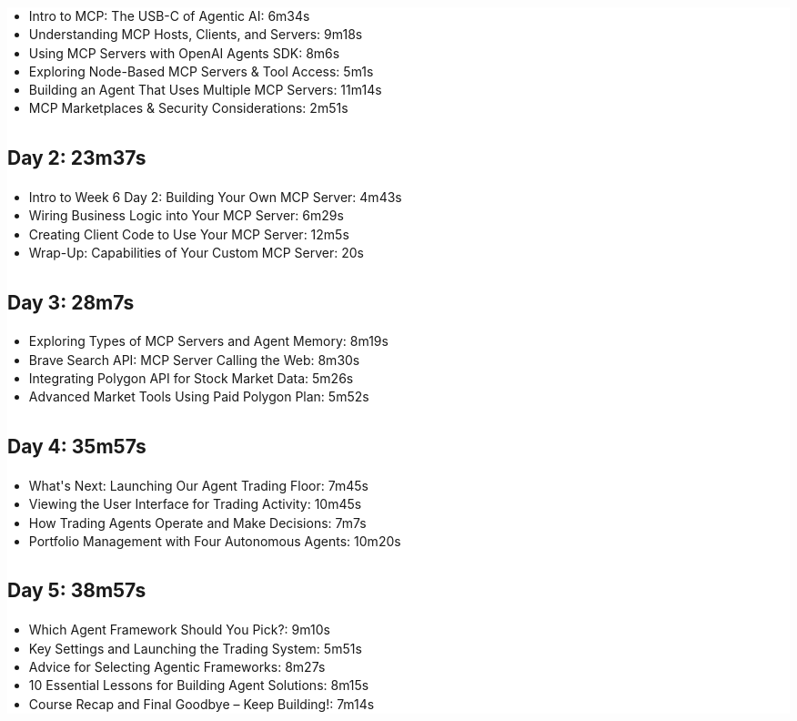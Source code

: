 - Intro to MCP: The USB-C of Agentic AI: 6m34s
- Understanding MCP Hosts, Clients, and Servers: 9m18s
- Using MCP Servers with OpenAI Agents SDK: 8m6s
- Exploring Node-Based MCP Servers & Tool Access: 5m1s
- Building an Agent That Uses Multiple MCP Servers: 11m14s
- MCP Marketplaces & Security Considerations: 2m51s

## Day 2: 23m37s

- Intro to Week 6 Day 2: Building Your Own MCP Server: 4m43s
- Wiring Business Logic into Your MCP Server: 6m29s
- Creating Client Code to Use Your MCP Server: 12m5s
- Wrap-Up: Capabilities of Your Custom MCP Server: 20s

## Day 3: 28m7s

- Exploring Types of MCP Servers and Agent Memory: 8m19s
- Brave Search API: MCP Server Calling the Web: 8m30s
- Integrating Polygon API for Stock Market Data: 5m26s
- Advanced Market Tools Using Paid Polygon Plan: 5m52s

## Day 4: 35m57s

- What's Next: Launching Our Agent Trading Floor: 7m45s
- Viewing the User Interface for Trading Activity: 10m45s
- How Trading Agents Operate and Make Decisions: 7m7s
- Portfolio Management with Four Autonomous Agents: 10m20s

## Day 5: 38m57s

- Which Agent Framework Should You Pick?: 9m10s
- Key Settings and Launching the Trading System: 5m51s
- Advice for Selecting Agentic Frameworks: 8m27s
- 10 Essential Lessons for Building Agent Solutions: 8m15s
- Course Recap and Final Goodbye – Keep Building!: 7m14s
